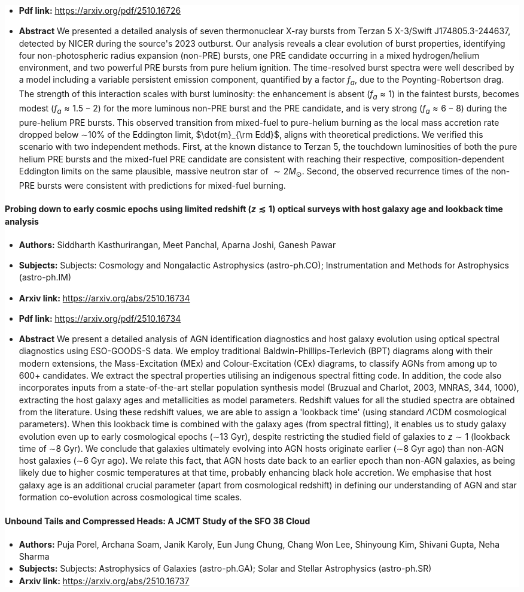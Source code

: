  - **Pdf link:** https://arxiv.org/pdf/2510.16726

 - **Abstract**
 We presented a detailed analysis of seven thermonuclear X-ray bursts from Terzan 5 X-3/Swift J174805.3-244637, detected by NICER during the source's 2023 outburst. Our analysis reveals a clear evolution of burst properties, identifying four non-photospheric radius expansion (non-PRE) bursts, one PRE candidate occurring in a mixed hydrogen/helium environment, and two powerful PRE bursts from pure helium ignition. The time-resolved burst spectra were well described by a model including a variable persistent emission component, quantified by a factor $f_a$, due to the Poynting-Robertson drag. The strength of this interaction scales with burst luminosity: the enhancement is absent ($f_a \approx 1$) in the faintest bursts, becomes modest ($f_a \approx 1.5-2$) for the more luminous non-PRE burst and the PRE candidate, and is very strong ($f_a \approx 6-8$) during the pure-helium PRE bursts. This observed transition from mixed-fuel to pure-helium burning as the local mass accretion rate dropped below $\sim$10% of the Eddington limit, $\dot{m}_{\rm Edd}$, aligns with theoretical predictions. We verified this scenario with two independent methods. First, at the known distance to Terzan 5, the touchdown luminosities of both the pure helium PRE bursts and the mixed-fuel PRE candidate are consistent with reaching their respective, composition-dependent Eddington limits on the same plausible, massive neutron star of $\sim 2 M_\odot$. Second, the observed recurrence times of the non-PRE bursts were consistent with predictions for mixed-fuel burning.
#### Probing down to early cosmic epochs using limited redshift ($z\lesssim 1$) optical surveys with host galaxy age and lookback time analysis
 - **Authors:** Siddharth Kasthurirangan, Meet Panchal, Aparna Joshi, Ganesh Pawar
 - **Subjects:** Subjects:
Cosmology and Nongalactic Astrophysics (astro-ph.CO); Instrumentation and Methods for Astrophysics (astro-ph.IM)
 - **Arxiv link:** https://arxiv.org/abs/2510.16734

 - **Pdf link:** https://arxiv.org/pdf/2510.16734

 - **Abstract**
 We present a detailed analysis of AGN identification diagnostics and host galaxy evolution using optical spectral diagnostics using ESO-GOODS-S data. We employ traditional Baldwin-Phillips-Terlevich (BPT) diagrams along with their modern extensions, the Mass-Excitation (MEx) and Colour-Excitation (CEx) diagrams, to classify AGNs from among up to 600+ candidates. We extract the spectral properties utilising an indigenous spectral fitting code. In addition, the code also incorporates inputs from a state-of-the-art stellar population synthesis model (Bruzual and Charlot, 2003, MNRAS, 344, 1000), extracting the host galaxy ages and metallicities as model parameters. Redshift values for all the studied spectra are obtained from the literature. Using these redshift values, we are able to assign a 'lookback time' (using standard $\Lambda$CDM cosmological parameters). When this lookback time is combined with the galaxy ages (from spectral fitting), it enables us to study galaxy evolution even up to early cosmological epochs ($\sim$13 Gyr), despite restricting the studied field of galaxies to $z\sim 1$ (lookback time of $\sim$8 Gyr). We conclude that galaxies ultimately evolving into AGN hosts originate earlier ($\sim$8 Gyr ago) than non-AGN host galaxies ($\sim$6 Gyr ago). We relate this fact, that AGN hosts date back to an earlier epoch than non-AGN galaxies, as being likely due to higher cosmic temperatures at that time, probably enhancing black hole accretion. We emphasise that host galaxy age is an additional crucial parameter (apart from cosmological redshift) in defining our understanding of AGN and star formation co-evolution across cosmological time scales.
#### Unbound Tails and Compressed Heads: A JCMT Study of the SFO 38 Cloud
 - **Authors:** Puja Porel, Archana Soam, Janik Karoly, Eun Jung Chung, Chang Won Lee, Shinyoung Kim, Shivani Gupta, Neha Sharma
 - **Subjects:** Subjects:
Astrophysics of Galaxies (astro-ph.GA); Solar and Stellar Astrophysics (astro-ph.SR)
 - **Arxiv link:** https://arxiv.org/abs/2510.16737
